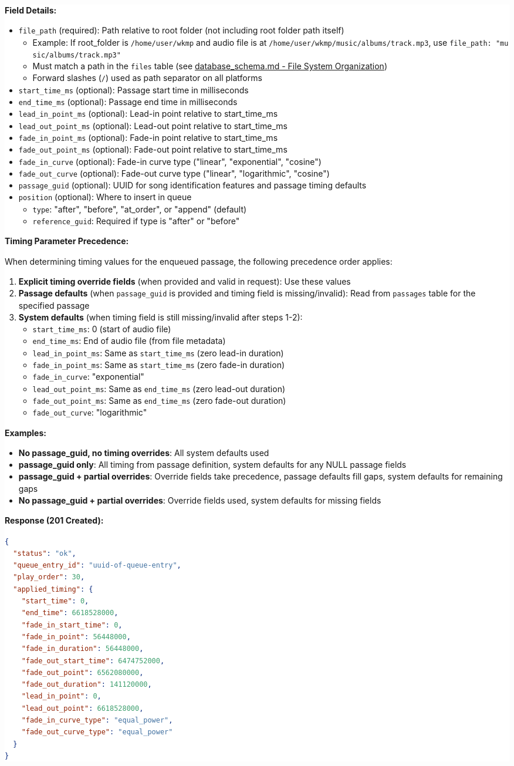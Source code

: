 **Field Details:**
- `file_path` (required): Path relative to root folder (not including root folder path itself)
  - Example: If root_folder is `/home/user/wkmp` and audio file is at `/home/user/wkmp/music/albums/track.mp3`, use `file_path: "music/albums/track.mp3"`
  - Must match a path in the `files` table (see [database_schema.md - File System Organization](IMPL001-database_schema.md#file-system-organization))
  - Forward slashes (`/`) used as path separator on all platforms
- `start_time_ms` (optional): Passage start time in milliseconds
- `end_time_ms` (optional): Passage end time in milliseconds
- `lead_in_point_ms` (optional): Lead-in point relative to start_time_ms
- `lead_out_point_ms` (optional): Lead-out point relative to start_time_ms
- `fade_in_point_ms` (optional): Fade-in point relative to start_time_ms
- `fade_out_point_ms` (optional): Fade-out point relative to start_time_ms
- `fade_in_curve` (optional): Fade-in curve type ("linear", "exponential", "cosine")
- `fade_out_curve` (optional): Fade-out curve type ("linear", "logarithmic", "cosine")
- `passage_guid` (optional): UUID for song identification features and passage timing defaults
- `position` (optional): Where to insert in queue
  - `type`: "after", "before", "at_order", or "append" (default)
  - `reference_guid`: Required if type is "after" or "before"

**Timing Parameter Precedence:**

When determining timing values for the enqueued passage, the following precedence order applies:

1. **Explicit timing override fields** (when provided and valid in request): Use these values
2. **Passage defaults** (when `passage_guid` is provided and timing field is missing/invalid): Read from `passages` table for the specified passage
3. **System defaults** (when timing field is still missing/invalid after steps 1-2):
   - `start_time_ms`: 0 (start of audio file)
   - `end_time_ms`: End of audio file (from file metadata)
   - `lead_in_point_ms`: Same as `start_time_ms` (zero lead-in duration)
   - `fade_in_point_ms`: Same as `start_time_ms` (zero fade-in duration)
   - `fade_in_curve`: "exponential"
   - `lead_out_point_ms`: Same as `end_time_ms` (zero lead-out duration)
   - `fade_out_point_ms`: Same as `end_time_ms` (zero fade-out duration)
   - `fade_out_curve`: "logarithmic"

**Examples:**
- **No passage_guid, no timing overrides**: All system defaults used
- **passage_guid only**: All timing from passage definition, system defaults for any NULL passage fields
- **passage_guid + partial overrides**: Override fields take precedence, passage defaults fill gaps, system defaults for remaining gaps
- **No passage_guid + partial overrides**: Override fields used, system defaults for missing fields

**Response (201 Created):**
```json
{
  "status": "ok",
  "queue_entry_id": "uuid-of-queue-entry",
  "play_order": 30,
  "applied_timing": {
    "start_time": 0,
    "end_time": 6618528000,
    "fade_in_start_time": 0,
    "fade_in_point": 56448000,
    "fade_in_duration": 56448000,
    "fade_out_start_time": 6474752000,
    "fade_out_point": 6562080000,
    "fade_out_duration": 141120000,
    "lead_in_point": 0,
    "lead_out_point": 6618528000,
    "fade_in_curve_type": "equal_power",
    "fade_out_curve_type": "equal_power"
  }
}
```